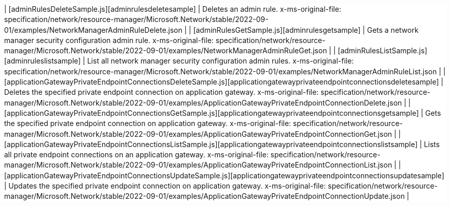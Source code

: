 | [adminRulesDeleteSample.js][adminrulesdeletesample]                                                                                                           | Deletes an admin rule. x-ms-original-file: specification/network/resource-manager/Microsoft.Network/stable/2022-09-01/examples/NetworkManagerAdminRuleDelete.json                                                                                                                                                                                                                                                                                                                                                                                                                                                        |
| [adminRulesGetSample.js][adminrulesgetsample]                                                                                                                 | Gets a network manager security configuration admin rule. x-ms-original-file: specification/network/resource-manager/Microsoft.Network/stable/2022-09-01/examples/NetworkManagerAdminRuleGet.json                                                                                                                                                                                                                                                                                                                                                                                                                        |
| [adminRulesListSample.js][adminruleslistsample]                                                                                                               | List all network manager security configuration admin rules. x-ms-original-file: specification/network/resource-manager/Microsoft.Network/stable/2022-09-01/examples/NetworkManagerAdminRuleList.json                                                                                                                                                                                                                                                                                                                                                                                                                    |
| [applicationGatewayPrivateEndpointConnectionsDeleteSample.js][applicationgatewayprivateendpointconnectionsdeletesample]                                       | Deletes the specified private endpoint connection on application gateway. x-ms-original-file: specification/network/resource-manager/Microsoft.Network/stable/2022-09-01/examples/ApplicationGatewayPrivateEndpointConnectionDelete.json                                                                                                                                                                                                                                                                                                                                                                                 |
| [applicationGatewayPrivateEndpointConnectionsGetSample.js][applicationgatewayprivateendpointconnectionsgetsample]                                             | Gets the specified private endpoint connection on application gateway. x-ms-original-file: specification/network/resource-manager/Microsoft.Network/stable/2022-09-01/examples/ApplicationGatewayPrivateEndpointConnectionGet.json                                                                                                                                                                                                                                                                                                                                                                                       |
| [applicationGatewayPrivateEndpointConnectionsListSample.js][applicationgatewayprivateendpointconnectionslistsample]                                           | Lists all private endpoint connections on an application gateway. x-ms-original-file: specification/network/resource-manager/Microsoft.Network/stable/2022-09-01/examples/ApplicationGatewayPrivateEndpointConnectionList.json                                                                                                                                                                                                                                                                                                                                                                                           |
| [applicationGatewayPrivateEndpointConnectionsUpdateSample.js][applicationgatewayprivateendpointconnectionsupdatesample]                                       | Updates the specified private endpoint connection on application gateway. x-ms-original-file: specification/network/resource-manager/Microsoft.Network/stable/2022-09-01/examples/ApplicationGatewayPrivateEndpointConnectionUpdate.json                                                                                                                                                                                                                                                                                                                                                                                 |